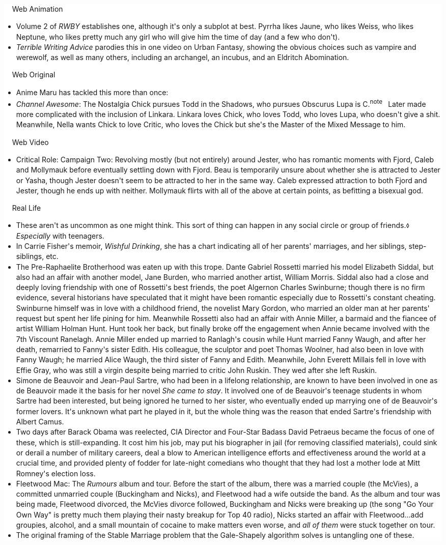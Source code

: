     Web Animation 

-   Volume 2 of _RWBY_ establishes one, although it's only a subplot at best. Pyrrha likes Jaune, who likes Weiss, who likes Neptune, who likes pretty much any girl who will give him the time of day (and a few who don't).
-   _Terrible Writing Advice_ parodies this in one video on Urban Fantasy, showing the obvious choices such as vampire and werewolf, as well as many others, including an archangel, an incubus, and an Eldritch Abomination.

    Web Original 

-   Anime Maru has tackled this more than once:
-   _Channel Awesome_: The Nostalgia Chick pursues Todd in the Shadows, who pursues Obscurus Lupa is C.<sup>note&nbsp;</sup>  Later made more complicated with the inclusion of Linkara. Linkara loves Chick, who loves Todd, who loves Lupa, who doesn't give a shit. Meanwhile, Nella wants Chick to love Critic, who loves the Chick but she's the Master of the Mixed Message to him.

    Web Video 

-   Critical Role: Campaign Two: Revolving mostly (but not entirely) around Jester, who has romantic moments with Fjord, Caleb and Mollymauk before eventually settling down with Fjord. Beau is temporarily unsure about whether she is attracted to Jester or Yasha, though Jester doesn't seem to be attracted to her in the same way. Caleb expressed attraction to both Fjord and Jester, though he ends up with neither. Mollymauk flirts with all of the above at certain points, as befitting a bisexual god.

    Real Life 

-   These aren't as uncommon as one might think. This sort of thing can happen in any social circle or group of friends.<small>◊</small> _Especially_ with teenagers.
-   In Carrie Fisher's memoir, _Wishful Drinking_, she has a chart indicating all of her parents' marriages, and her siblings, step-siblings, etc.
-   The Pre-Raphaelite Brotherhood was eaten up with this trope. Dante Gabriel Rossetti married his model Elizabeth Siddal, but also had an affair with another model, Jane Burden, who married another artist, William Morris. Siddal also had a close and deeply loving friendship with one of Rossetti's best friends, the poet Algernon Charles Swinburne; though there is no firm evidence, several historians have speculated that it might have been romantic especially due to Rossetti's constant cheating. Swinburne himself was in love with a childhood friend, the novelist Mary Gordon, who married an older man at her parents' request but spent her life pining for him. Meanwhile Rossetti also had an affair with Annie Miller, a barmaid and the fiancee of artist William Holman Hunt. Hunt took her back, but finally broke off the engagement when Annie became involved with the 7th Viscount Ranelagh. Annie Miller ended up married to Ranlagh's cousin while Hunt married Fanny Waugh, and after her death, remarried to Fanny's sister Edith. His colleague, the sculptor and poet Thomas Woolner, had also been in love with Fanny Waugh; he married Alice Waugh, the third sister of Fanny and Edith. Meanwhile, John Everett Millais fell in love with Effie Gray, who was still a virgin despite being married to critic John Ruskin. They wed after she left Ruskin.
-   Simone de Beauvoir and Jean-Paul Sartre, who had been in a lifelong relationship, are known to have been involved in one as de Beauvoir made it the basis for her novel _She came to stay_. It involved one of de Beauvoir's teenage students in whom Sartre had been interested, but being ignored he turned to her sister, who eventually ended up marrying one of de Beauvoir's former lovers. It's unknown what part he played in it, but the whole thing was the reason that ended Sartre's friendship with Albert Camus.
-   Two days after Barack Obama was reelected, CIA Director and Four-Star Badass David Petraeus became the focus of one of these, which is still-expanding. It cost him his job, may put his biographer in jail (for removing classified materials), could sink or derail a number of military careers, deal a blow to American intelligence efforts and effectiveness around the world at a crucial time, and provided plenty of fodder for late-night comedians who thought that they had lost a mother lode at Mitt Romney's election loss.
-   Fleetwood Mac: The _Rumours_ album and tour. Before the start of the album, there was a married couple (the McVies), a committed unmarried couple (Buckingham and Nicks), and Fleetwood had a wife outside the band. As the album and tour was being made, Fleetwood divorced, the McVies divorce followed, Buckingham and Nicks were breaking up (the song "Go Your Own Way" is pretty much them playing their nasty breakup for Top 40 radio), Nicks started an affair with Fleetwood...add groupies, alcohol, and a small mountain of cocaine to make matters even worse, and _all of them_ were stuck together on tour.
-   The original framing of the Stable Marriage problem that the Gale-Shapely algorithm solves is untangling one of these.